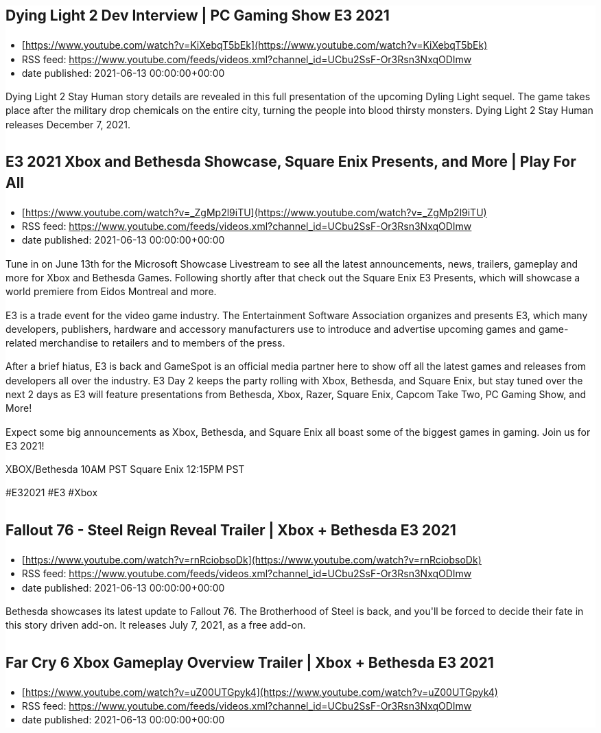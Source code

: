 ## Dying Light 2 Dev Interview | PC Gaming Show E3 2021
 - [https://www.youtube.com/watch?v=KiXebqT5bEk](https://www.youtube.com/watch?v=KiXebqT5bEk)
 - RSS feed: https://www.youtube.com/feeds/videos.xml?channel_id=UCbu2SsF-Or3Rsn3NxqODImw
 - date published: 2021-06-13 00:00:00+00:00

Dying Light 2 Stay Human story details are revealed in this full presentation of the upcoming Dyling Light sequel. The game takes place after the military drop chemicals on the entire city, turning the people into blood thirsty monsters. Dying Light 2 Stay Human releases December 7, 2021.

## E3 2021 Xbox and Bethesda Showcase, Square Enix Presents, and More | Play For All
 - [https://www.youtube.com/watch?v=_ZgMp2l9iTU](https://www.youtube.com/watch?v=_ZgMp2l9iTU)
 - RSS feed: https://www.youtube.com/feeds/videos.xml?channel_id=UCbu2SsF-Or3Rsn3NxqODImw
 - date published: 2021-06-13 00:00:00+00:00

Tune in on June 13th for the Microsoft Showcase Livestream to see all the latest announcements, news, trailers, gameplay and more for Xbox and Bethesda Games. Following shortly after that check out the Square Enix E3 Presents, which will showcase a world premiere from Eidos Montreal and more.

E3 is a trade event for the video game industry. The Entertainment Software Association organizes and presents E3, which many developers, publishers, hardware and accessory manufacturers use to introduce and advertise upcoming games and game-related merchandise to retailers and to members of the press.

After a brief hiatus, E3 is back and GameSpot is an official media partner here to show off all the latest games and releases from developers all over the industry. E3 Day 2 keeps the party rolling with Xbox, Bethesda, and Square Enix, but stay tuned over the next 2 days as E3 will feature presentations from Bethesda, Xbox, Razer, Square Enix, Capcom Take Two, PC Gaming Show, and More! 

Expect some big announcements as Xbox, Bethesda, and Square Enix all boast some of the biggest games in gaming. Join us for E3 2021! 

XBOX/Bethesda 10AM PST
Square Enix 12:15PM PST

#E32021 #E3 #Xbox

## Fallout 76 - Steel Reign Reveal Trailer | Xbox + Bethesda E3 2021
 - [https://www.youtube.com/watch?v=rnRciobsoDk](https://www.youtube.com/watch?v=rnRciobsoDk)
 - RSS feed: https://www.youtube.com/feeds/videos.xml?channel_id=UCbu2SsF-Or3Rsn3NxqODImw
 - date published: 2021-06-13 00:00:00+00:00

Bethesda showcases its latest update to Fallout 76. The Brotherhood of Steel is back, and you'll be forced to decide their fate in this story driven add-on. It releases July 7, 2021, as a free add-on.

## Far Cry 6 Xbox Gameplay Overview Trailer | Xbox + Bethesda E3 2021
 - [https://www.youtube.com/watch?v=uZ00UTGpyk4](https://www.youtube.com/watch?v=uZ00UTGpyk4)
 - RSS feed: https://www.youtube.com/feeds/videos.xml?channel_id=UCbu2SsF-Or3Rsn3NxqODImw
 - date published: 2021-06-13 00:00:00+00:00
